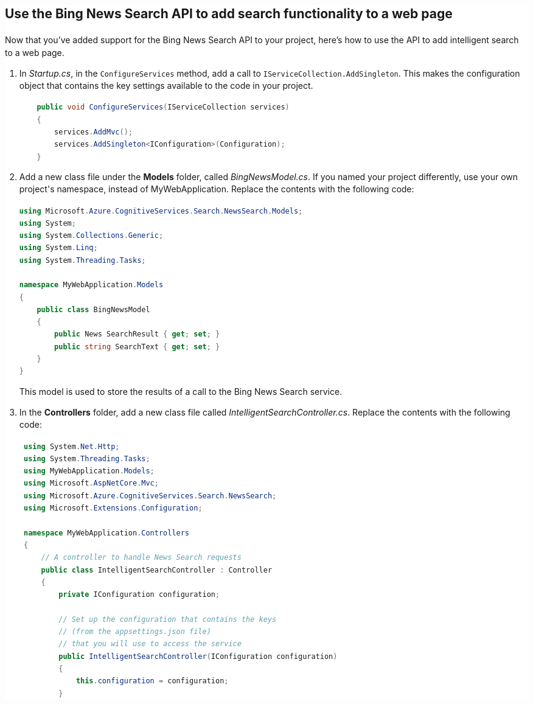 ## Use the Bing News Search API to add search functionality to a web page

Now that you’ve added support for the Bing News Search API to your project, here’s how to use the API to add intelligent search to a web page.

1. In *Startup.cs*, in the `ConfigureServices` method, add a call to `IServiceCollection.AddSingleton`. This makes the configuration object that contains the key settings available to the code in your project.
 
   ```csharp
       public void ConfigureServices(IServiceCollection services)
       {
           services.AddMvc();
           services.AddSingleton<IConfiguration>(Configuration);
       }
   ```


1. Add a new class file under the **Models** folder, called *BingNewsModel.cs*. If you named your project differently, use your own project's namespace, instead of MyWebApplication. Replace the contents with the following code:
 
    ```csharp
    using Microsoft.Azure.CognitiveServices.Search.NewsSearch.Models;
    using System;
    using System.Collections.Generic;
    using System.Linq;
    using System.Threading.Tasks;
    
    namespace MyWebApplication.Models
    {
        public class BingNewsModel
        {
            public News SearchResult { get; set; } 
            public string SearchText { get; set; }
        }
    }
    ```

   This model is used to store the results of a call to the Bing News Search service.
 
1. In the **Controllers** folder, add a new class file called *IntelligentSearchController.cs*. Replace the contents with the following code:

   ```csharp
    using System.Net.Http;
    using System.Threading.Tasks;
    using MyWebApplication.Models;
    using Microsoft.AspNetCore.Mvc;
    using Microsoft.Azure.CognitiveServices.Search.NewsSearch;
    using Microsoft.Extensions.Configuration;
    
    namespace MyWebApplication.Controllers
    {
        // A controller to handle News Search requests
        public class IntelligentSearchController : Controller
        {
            private IConfiguration configuration;
  
            // Set up the configuration that contains the keys
            // (from the appsettings.json file)
            // that you will use to access the service  
            public IntelligentSearchController(IConfiguration configuration)
            {
                this.configuration = configuration;
            }

   ```